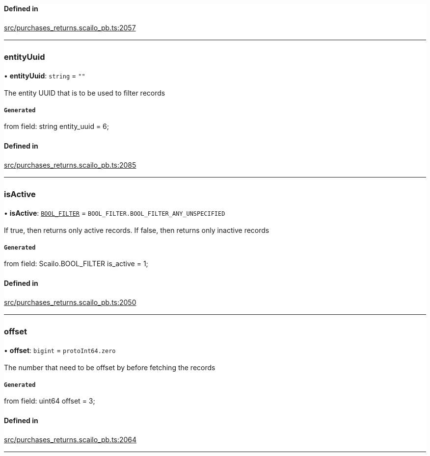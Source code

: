 #### Defined in

[src/purchases_returns.scailo_pb.ts:2057](https://github.com/scailo/ts-sdk/blob/c10a36b57201dfa5903d4b53efa1e62aa6208936/src/purchases_returns.scailo_pb.ts#L2057)

___

### entityUuid

• **entityUuid**: `string` = `""`

The entity UUID that is to be used to filter records

**`Generated`**

from field: string entity_uuid = 6;

#### Defined in

[src/purchases_returns.scailo_pb.ts:2085](https://github.com/scailo/ts-sdk/blob/c10a36b57201dfa5903d4b53efa1e62aa6208936/src/purchases_returns.scailo_pb.ts#L2085)

___

### isActive

• **isActive**: [`BOOL_FILTER`](../enums/BOOL_FILTER.md) = `BOOL_FILTER.BOOL_FILTER_ANY_UNSPECIFIED`

If true, then returns only active records. If false, then returns only inactive records

**`Generated`**

from field: Scailo.BOOL_FILTER is_active = 1;

#### Defined in

[src/purchases_returns.scailo_pb.ts:2050](https://github.com/scailo/ts-sdk/blob/c10a36b57201dfa5903d4b53efa1e62aa6208936/src/purchases_returns.scailo_pb.ts#L2050)

___

### offset

• **offset**: `bigint` = `protoInt64.zero`

The number that need to be offset by before fetching the records

**`Generated`**

from field: uint64 offset = 3;

#### Defined in

[src/purchases_returns.scailo_pb.ts:2064](https://github.com/scailo/ts-sdk/blob/c10a36b57201dfa5903d4b53efa1e62aa6208936/src/purchases_returns.scailo_pb.ts#L2064)

___
